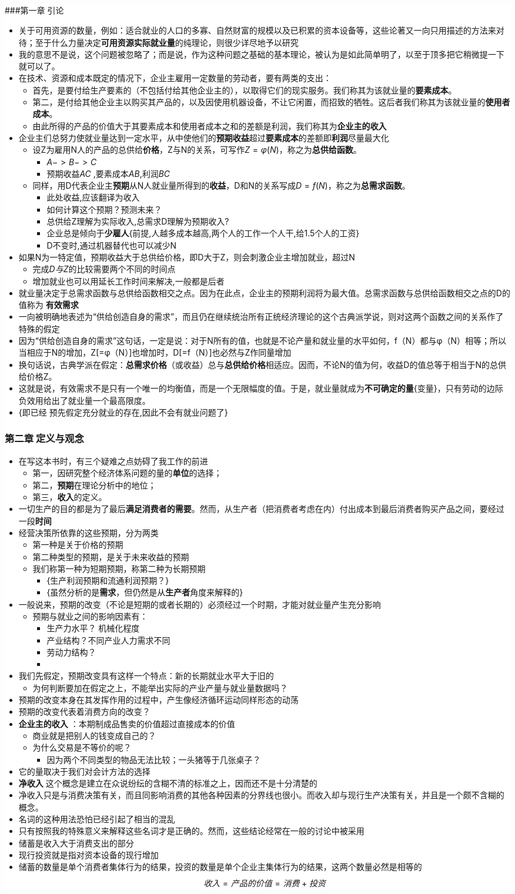 
###第一章 引论
- 关于可用资源的数量，例如：适合就业的人口的多寡、自然财富的规模以及已积累的资本设备等，这些论著又一向只用描述的方法来对待；至于什么力量决定**可用资源实际就业量**的纯理论，则很少详尽地予以研究
- 我的意思不是说，这个问题被忽略了；而是说，作为这种问题之基础的基本理论，被认为是如此简单明了，以至于顶多把它稍微提一下就可以了。
- 在技术、资源和成本既定的情况下，企业主雇用一定数量的劳动者，要有两类的支出：
	- 首先，是要付给生产要素的（不包括付给其他企业主的），以取得它们的现实服务。我们称其为该就业量的**要素成本**。
	- 第二，是付给其他企业主以购买其产品的，以及因使用机器设备，不让它闲置，而招致的牺牲。这后者我们称其为该就业量的**使用者成本**。
	- 由此所得的产品的价值大于其要素成本和使用者成本之和的差额是利润，我们称其为**企业主的收入**
- 企业主们总努力使就业量达到一定水平，从中使他们的**预期收益**超过**要素成本**的差额即**利润**尽量最大化
	- 设Z为雇用N人的产品的总供给**价格**，Z与N的关系，可写作$Z=φ(N)$，称之为**总供给函数**。
		- $A->B->C$
		- 预期收益$AC$ ,要素成本$AB$,利润$BC$
	- 同样，用D代表企业主**预期**从N人就业量所得到的**收益**，D和N的关系写成$D=f(N)$，称之为**总需求函数**。
		- 此处收益,应该翻译为收入
		- 如何计算这个预期？预测未来？
		- 总供给Z理解为实际收入,总需求D理解为预期收入?
		- 企业总是倾向于**少雇人**{前提,人越多成本越高,两个人的工作一个人干,给1.5个人的工资}
		- D不变时,通过机器替代也可以减少N
- 如果N为一特定值，预期收益大于总供给价格，即D大于Z，则会刺激企业主增加就业，超过N
	- 完成$D与Z$的比较需要两个不同的时间点
	- 增加就业也可以用延长工作时间来解决,一般都是后者
- 就业量决定于总需求函数与总供给函数相交之点。因为在此点，企业主的预期利润将为最大值。总需求函数与总供给函数相交之点的D的值称为 **有效需求**
- 一向被明确地表述为“供给创造自身的需求”，而且仍在继续统治所有正统经济理论的这个古典派学说，则对这两个函数之间的关系作了特殊的假定
- 因为“供给创造自身的需求”这句话，一定是说：对于N所有的值，也就是不论产量和就业量的水平如何，f（N）都与φ（N）相等；所以当相应于N的增加，Z[=φ（N）]也增加时，D[=f（N）]也必然与Z作同量增加
- 换句话说，古典学派在假定：**总需求价格**（或收益）总与**总供给价格**相适应。因而，不论N的值为何，收益D的值总等于相当于N的总供给价格Z。
- 这就是说，有效需求不是只有一个唯一的均衡值，而是一个无限幅度的值。于是，就业量就成为**不可确定的量**{变量}，只有劳动的边际负效用给出了就业量一个最高限度。
- {即已经 预先假定充分就业的存在,因此不会有就业问题了}
### 第二章 定义与观念
- 在写这本书时，有三个疑难之点妨碍了我工作的前进
	- 第一，因研究整个经济体系问题的量的**单位**的选择；
	- 第二，**预期**在理论分析中的地位；
	- 第三，**收入**的定义。
- 一切生产的目的都是为了最后**满足消费者的需要**。然而，从生产者（把消费者考虑在内）付出成本到最后消费者购买产品之间，要经过一段**时间**
- 经营决策所依靠的这些预期，分为两类
	- 第一种是关于价格的预期
	- 第二种类型的预期，是关于未来收益的预期
	- 我们称第一种为短期预期，称第二种为长期预期
		- {生产利润预期和流通利润预期？}
		- {虽然分析的是**需求**，但仍然是从**生产者**角度来解释的}
- 一般说来，预期的改变（不论是短期的或者长期的）必须经过一个时期，才能对就业量产生充分影响
	- 预期与就业之间的影响因素有：
		- 生产力水平？ 机械化程度
		- 产业结构？不同产业人力需求不同
		- 劳动力结构？
		- 
- 我们先假定，预期改变具有这样一个特点：新的长期就业水平大于旧的
	- 为何判断要加在假定之上，不能举出实际的产业产量与就业量数据吗？
- 预期的改变本身在其发挥作用的过程中，产生像经济循环运动同样形态的动荡
- 预期的改变代表着消费方向的改变？
- **企业主的收入** ：本期制成品售卖的价值超过直接成本的价值
	- 商业就是把别人的钱变成自己的？
	- 为什么交易是不等价的呢？
		- 因为两个不同类型的物品无法比较；一头猪等于几张桌子？
- 它的量取决于我们对会计方法的选择
- **净收入** 这个概念是建立在众说纷纭的含糊不清的标准之上，因而还不是十分清楚的
- 净收入只是与消费决策有关，而且同影响消费的其他各种因素的分界线也很小。而收入却与现行生产决策有关，并且是一个颇不含糊的概念。
- 名词的这种用法恐怕已经引起了相当的混乱
- 只有按照我的特殊意义来解释这些名词才是正确的。然而，这些结论经常在一般的讨论中被采用
- 储蓄是收入大于消费支出的部分
- 现行投资就是指对资本设备的现行增加
- 储蓄的数量是单个消费者集体行为的结果，投资的数量是单个企业主集体行为的结果，这两个数量必然是相等的
$$收入=产品的价值=消费+投资$$